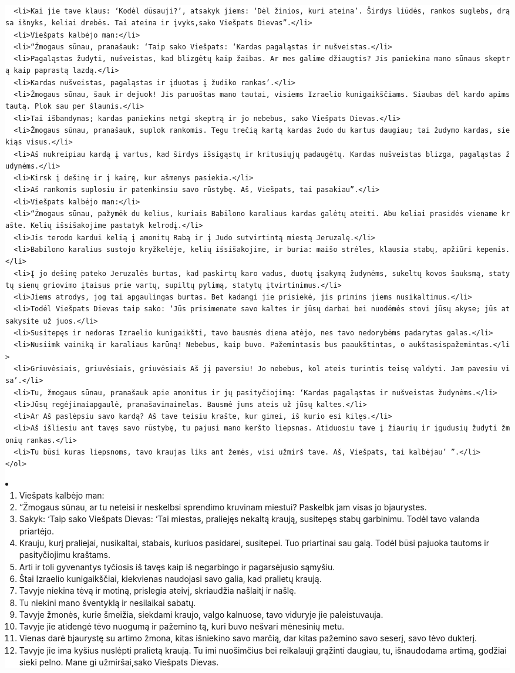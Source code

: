       <li>Kai jie tave klaus: ‘Kodėl dūsauji?’, atsakyk jiems: ‘Dėl žinios, kuri ateina’. Širdys liūdės, rankos suglebs, drąsa išnyks, keliai drebės. Tai ateina ir įvyks,­sako Viešpats Dievas”.</li>
      <li>Viešpats kalbėjo man:</li>
      <li>“Žmogaus sūnau, pranašauk: ‘Taip sako Viešpats: ‘Kardas pagaląstas ir nušveistas.</li>
      <li>Pagaląstas žudyti, nušveistas, kad blizgėtų kaip žaibas. Ar mes galime džiaugtis? Jis paniekina mano sūnaus skeptrą kaip paprastą lazdą.</li>
      <li>Kardas nušveistas, pagaląstas ir įduotas į žudiko rankas’.</li>
      <li>Žmogaus sūnau, šauk ir dejuok! Jis paruoštas mano tautai, visiems Izraelio kunigaikščiams. Siaubas dėl kardo apims tautą. Plok sau per šlaunis.</li>
      <li>Tai išbandymas; kardas paniekins netgi skeptrą ir jo nebebus,­ sako Viešpats Dievas.­</li>
      <li>Žmogaus sūnau, pranašauk, suplok rankomis. Tegu trečią kartą kardas žudo du kartus daugiau; tai žudymo kardas, siekiąs visus.</li>
      <li>Aš nukreipiau kardą į vartus, kad širdys išsigąstų ir kritusiųjų padaugėtų. Kardas nušveistas blizga, pagaląstas žudynėms.</li>
      <li>Kirsk į dešinę ir į kairę, kur ašmenys pasiekia.</li>
      <li>Aš rankomis suplosiu ir patenkinsiu savo rūstybę. Aš, Viešpats, tai pasakiau”.</li>
      <li>Viešpats kalbėjo man:</li>
      <li>“Žmogaus sūnau, pažymėk du kelius, kuriais Babilono karaliaus kardas galėtų ateiti. Abu keliai prasidės viename krašte. Kelių išsišakojime pastatyk kelrodį.</li>
      <li>Jis terodo kardui kelią į amonitų Rabą ir į Judo sutvirtintą miestą Jeruzalę.</li>
      <li>Babilono karalius sustojo kryžkelėje, kelių išsišakojime, ir buria: maišo strėles, klausia stabų, apžiūri kepenis.</li>
      <li>Į jo dešinę pateko Jeruzalės burtas, kad paskirtų karo vadus, duotų įsakymą žudynėms, sukeltų kovos šauksmą, statytų sienų griovimo įtaisus prie vartų, supiltų pylimą, statytų įtvirtinimus.</li>
      <li>Jiems atrodys, jog tai apgaulingas burtas. Bet kadangi jie prisiekė, jis primins jiems nusikaltimus.</li>
      <li>Todėl Viešpats Dievas taip sako: ‘Jūs prisimenate savo kaltes ir jūsų darbai bei nuodėmės stovi jūsų akyse; jūs atsakysite už juos.</li>
      <li>Susitepęs ir nedoras Izraelio kunigaikšti, tavo bausmės diena atėjo, nes tavo nedorybėms padarytas galas.</li>
      <li>Nusiimk vainiką ir karaliaus karūną! Nebebus, kaip buvo. Pažemintasis bus paaukštintas, o aukštasis­pažemintas.</li>
      <li>Griuvėsiais, griuvėsiais, griuvėsiais Aš jį paversiu! Jo nebebus, kol ateis turintis teisę valdyti. Jam pavesiu visa’.</li>
      <li>Tu, žmogaus sūnau, pranašauk apie amonitus ir jų pasityčiojimą: ‘Kardas pagaląstas ir nušveistas žudynėms.</li>
      <li>Jūsų regėjimai­apgaulė, pranašavimai­melas. Bausmė jums ateis už jūsų kaltes.</li>
      <li>Ar Aš paslėpsiu savo kardą? Aš tave teisiu krašte, kur gimei, iš kurio esi kilęs.</li>
      <li>Aš išliesiu ant tavęs savo rūstybę, tu pajusi mano keršto liepsnas. Atiduosiu tave į žiaurių ir įgudusių žudyti žmonių rankas.</li>
      <li>Tu būsi kuras liepsnoms, tavo kraujas liks ant žemės, visi užmirš tave. Aš, Viešpats, tai kalbėjau’ ”.</li>
    </ol>
  </li>
  <li>
    <ol>
      <li>Viešpats kalbėjo man:</li>
      <li>“Žmogaus sūnau, ar tu neteisi ir neskelbsi sprendimo kruvinam miestui? Paskelbk jam visas jo bjaurystes.</li>
      <li>Sakyk: ‘Taip sako Viešpats Dievas: ‘Tai miestas, praliejęs nekaltą kraują, susitepęs stabų garbinimu. Todėl tavo valanda priartėjo.</li>
      <li>Krauju, kurį praliejai, nusikaltai, stabais, kuriuos pasidarei, susitepei. Tuo priartinai sau galą. Todėl būsi pajuoka tautoms ir pasityčiojimu kraštams.</li>
      <li>Arti ir toli gyvenantys tyčiosis iš tavęs kaip iš negarbingo ir pagarsėjusio sąmyšiu.</li>
      <li>Štai Izraelio kunigaikščiai, kiekvienas naudojasi savo galia, kad pralietų kraują.</li>
      <li>Tavyje niekina tėvą ir motiną, prislegia ateivį, skriaudžia našlaitį ir našlę.</li>
      <li>Tu niekini mano šventyklą ir nesilaikai sabatų.</li>
      <li>Tavyje žmonės, kurie šmeižia, siekdami kraujo, valgo kalnuose, tavo viduryje jie paleistuvauja.</li>
      <li>Tavyje jie atidengė tėvo nuogumą ir pažemino tą, kuri buvo nešvari mėnesinių metu.</li>
      <li>Vienas darė bjaurystę su artimo žmona, kitas išniekino savo marčią, dar kitas pažemino savo seserį, savo tėvo dukterį.</li>
      <li>Tavyje jie ima kyšius nuslėpti pralietą kraują. Tu imi nuošimčius bei reikalauji grąžinti daugiau, tu, išnaudodama artimą, godžiai sieki pelno. Mane gi užmiršai,­sako Viešpats Dievas.­</li>